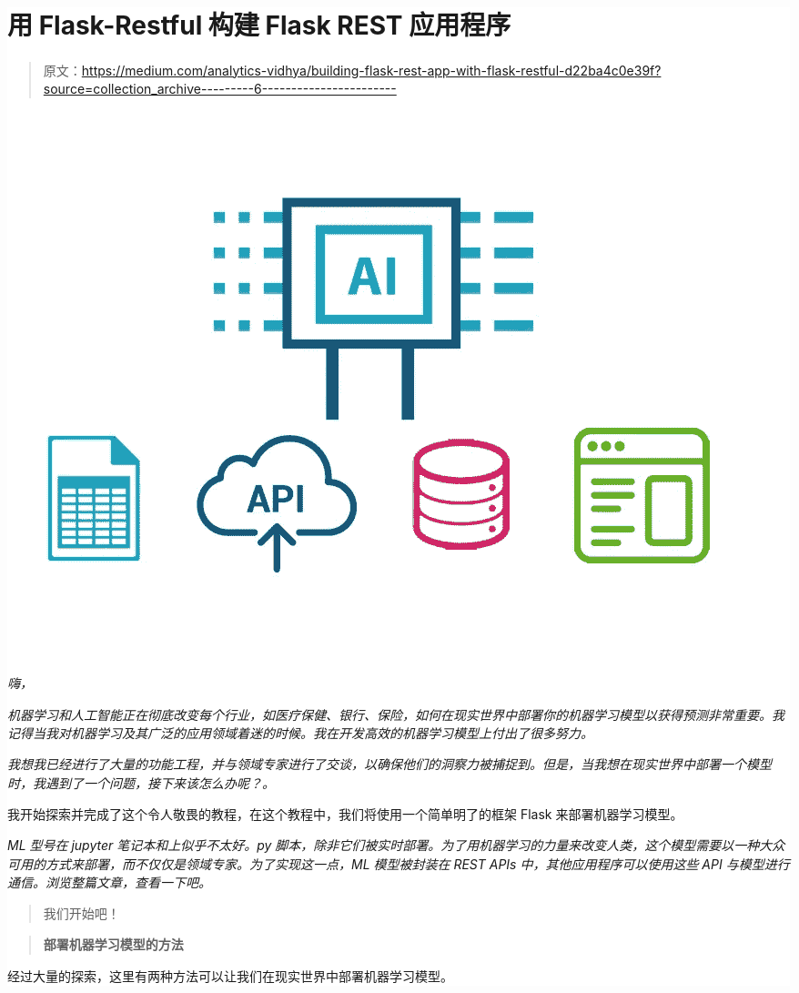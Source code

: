 # 用 Flask-Restful 构建 Flask REST 应用程序

> 原文：<https://medium.com/analytics-vidhya/building-flask-rest-app-with-flask-restful-d22ba4c0e39f?source=collection_archive---------6----------------------->

![](img/7ea812fc6c4c40511581e3b2322d1403.png)

*嗨，*

*机器学习和人工智能正在彻底改变每个行业，如医疗保健、银行、保险，如何在现实世界中部署你的机器学习模型以获得预测非常重要。我记得当我对机器学习及其广泛的应用领域着迷的时候。我在开发高效的机器学习模型上付出了很多努力。*

*我想我已经进行了大量的功能工程，并与领域专家进行了交谈，以确保他们的洞察力被捕捉到。但是，当我想在现实世界中部署一个模型时，我遇到了一个问题，接下来该怎么办呢？。*

我开始探索并完成了这个令人敬畏的教程，在这个教程中，我们将使用一个简单明了的框架 Flask 来部署机器学习模型。

*ML 型号在 jupyter 笔记本和上似乎不太好。py 脚本，除非它们被实时部署。为了用机器学习的力量来改变人类，这个模型需要以一种大众可用的方式来部署，而不仅仅是领域专家。为了实现这一点，ML 模型被封装在 REST APIs 中，其他应用程序可以使用这些 API 与模型进行通信。浏览整篇文章，查看一下吧。*

> 我们开始吧！

> **部署机器学习模型的方法**

经过大量的探索，这里有两种方法可以让我们在现实世界中部署机器学习模型。
